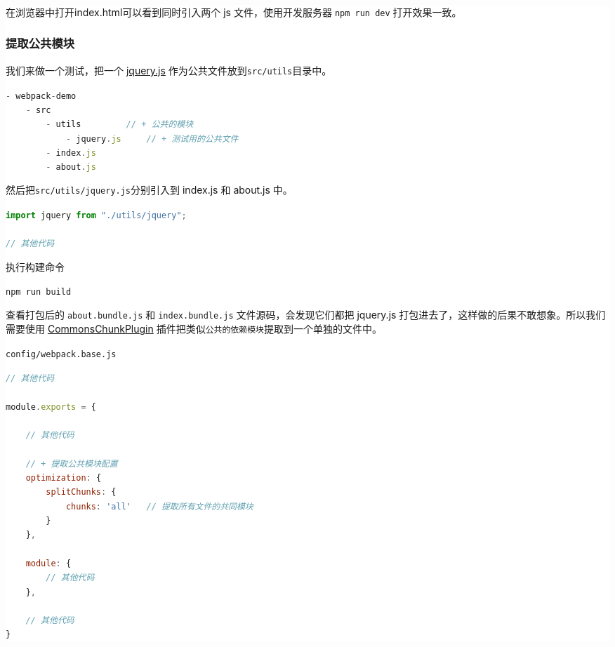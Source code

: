 在浏览器中打开index.html可以看到同时引入两个 js 文件，使用开发服务器 `npm run dev` 打开效果一致。



### 提取公共模块

我们来做一个测试，把一个 [jquery.js](https://cdn.bootcss.com/jquery/3.4.1/jquery.min.js) 作为公共文件放到`src/utils`目录中。

```js
- webpack-demo
	- src
		- utils 		// + 公共的模块
			- jquery.js 	// + 测试用的公共文件
		- index.js
		- about.js
```

 

然后把`src/utils/jquery.js`分别引入到 index.js 和 about.js 中。

```js
import jquery from "./utils/jquery";

// 其他代码
```



执行构建命令

```
npm run build
```



查看打包后的 `about.bundle.js` 和 `index.bundle.js` 文件源码，会发现它们都把 jquery.js 打包进去了，这样做的后果不敢想象。所以我们需要使用 [CommonsChunkPlugin](https://www.webpackjs.com/plugins/commons-chunk-plugin) 插件把类似`公共的依赖模块`提取到一个单独的文件中。



`config/webpack.base.js`

```js
// 其他代码

module.exports = {
    
    // 其他代码
    
    // + 提取公共模块配置
    optimization: {
        splitChunks: {
            chunks: 'all'	// 提取所有文件的共同模块
        }
    },
    
    module: {
        // 其他代码
    },
    
    // 其他代码
}
```
